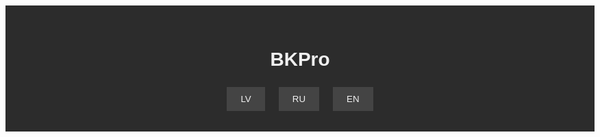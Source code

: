 <!DOCTYPE html>
<html lang="lv">
<head>
    <meta charset="UTF-8">
    <meta name="viewport" content="width=device-width, initial-scale=1.0">
    <title>BKPro - Строительство</title>
    <style>
        body {
            margin: 0;
            font-family: Arial, sans-serif;
            background-color: #1e1e1e;
            color: #f0f0f0;
        }
        header {
            background-color: #2c2c2c;
            padding: 20px;
            text-align: center;
        }
        nav {
            display: flex;
            justify-content: center;
            gap: 20px;
            margin: 10px 0;
        }
        nav button {
            background-color: #444;
            border: none;
            padding: 10px 20px;
            color: #f0f0f0;
            cursor: pointer;
        }
        nav button:hover {
            background-color: #666;
        }
        section {
            padding: 60px 20px;
            text-align: center;
        }
        h2 {
            margin-bottom: 20px;
        }
        footer {
            background-color: #2c2c2c;
            padding: 20px;
            text-align: center;
        }
    </style>
</head>
<body>
    <header>
        <h1>BKPro</h1>
        <nav>
            <button onclick="changeLanguage('lv')">LV</button>
            <button onclick="changeLanguage('ru')">RU</button>
            <button onclick="changeLanguage('en')">EN</button>
        </nav>
    </header>
